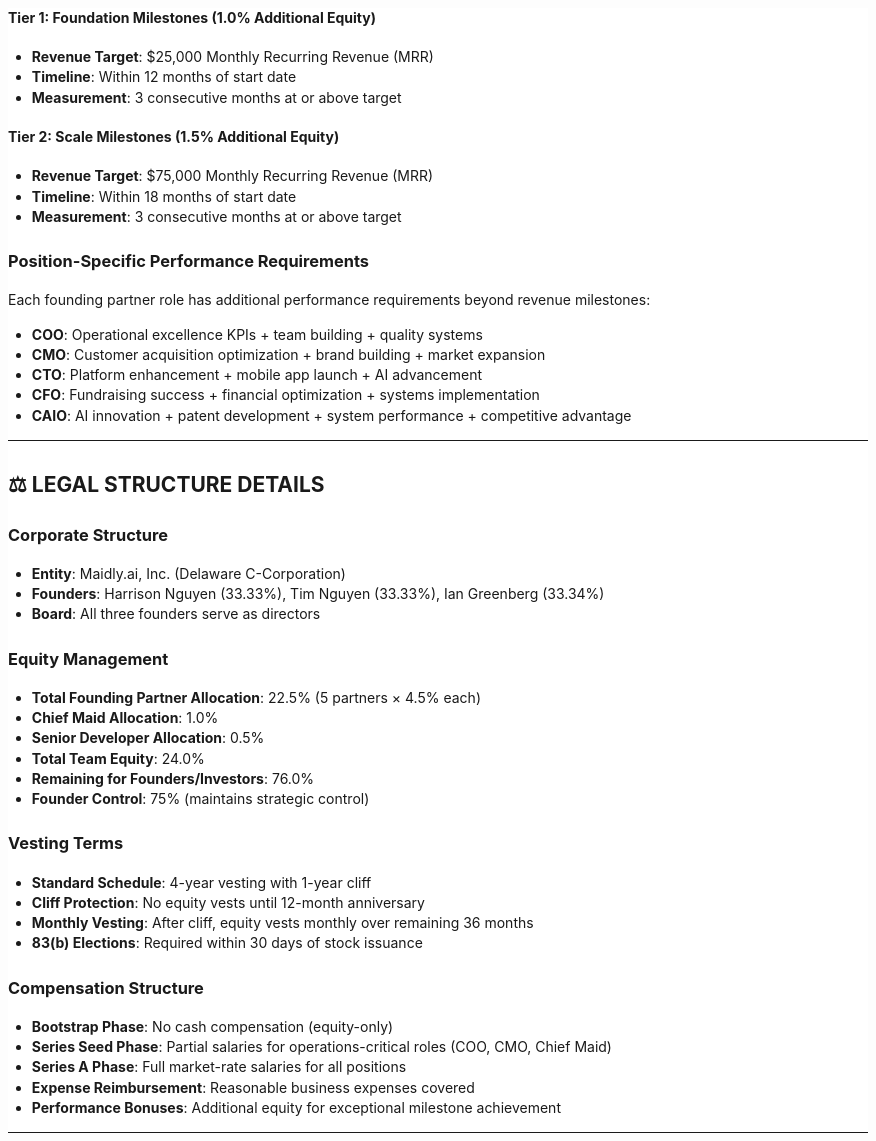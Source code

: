 #### **Tier 1: Foundation Milestones (1.0% Additional Equity)**
- **Revenue Target**: $25,000 Monthly Recurring Revenue (MRR)
- **Timeline**: Within 12 months of start date
- **Measurement**: 3 consecutive months at or above target

#### **Tier 2: Scale Milestones (1.5% Additional Equity)**
- **Revenue Target**: $75,000 Monthly Recurring Revenue (MRR)
- **Timeline**: Within 18 months of start date
- **Measurement**: 3 consecutive months at or above target

### **Position-Specific Performance Requirements**
Each founding partner role has additional performance requirements beyond revenue milestones:

- **COO**: Operational excellence KPIs + team building + quality systems
- **CMO**: Customer acquisition optimization + brand building + market expansion
- **CTO**: Platform enhancement + mobile app launch + AI advancement
- **CFO**: Fundraising success + financial optimization + systems implementation
- **CAIO**: AI innovation + patent development + system performance + competitive advantage

---

## ⚖️ **LEGAL STRUCTURE DETAILS**

### **Corporate Structure**
- **Entity**: Maidly.ai, Inc. (Delaware C-Corporation)
- **Founders**: Harrison Nguyen (33.33%), Tim Nguyen (33.33%), Ian Greenberg (33.34%)
- **Board**: All three founders serve as directors

### **Equity Management**
- **Total Founding Partner Allocation**: 22.5% (5 partners × 4.5% each)
- **Chief Maid Allocation**: 1.0%
- **Senior Developer Allocation**: 0.5%
- **Total Team Equity**: 24.0%
- **Remaining for Founders/Investors**: 76.0%
- **Founder Control**: 75% (maintains strategic control)

### **Vesting Terms**
- **Standard Schedule**: 4-year vesting with 1-year cliff
- **Cliff Protection**: No equity vests until 12-month anniversary
- **Monthly Vesting**: After cliff, equity vests monthly over remaining 36 months
- **83(b) Elections**: Required within 30 days of stock issuance

### **Compensation Structure**
- **Bootstrap Phase**: No cash compensation (equity-only)
- **Series Seed Phase**: Partial salaries for operations-critical roles (COO, CMO, Chief Maid)
- **Series A Phase**: Full market-rate salaries for all positions
- **Expense Reimbursement**: Reasonable business expenses covered
- **Performance Bonuses**: Additional equity for exceptional milestone achievement

---